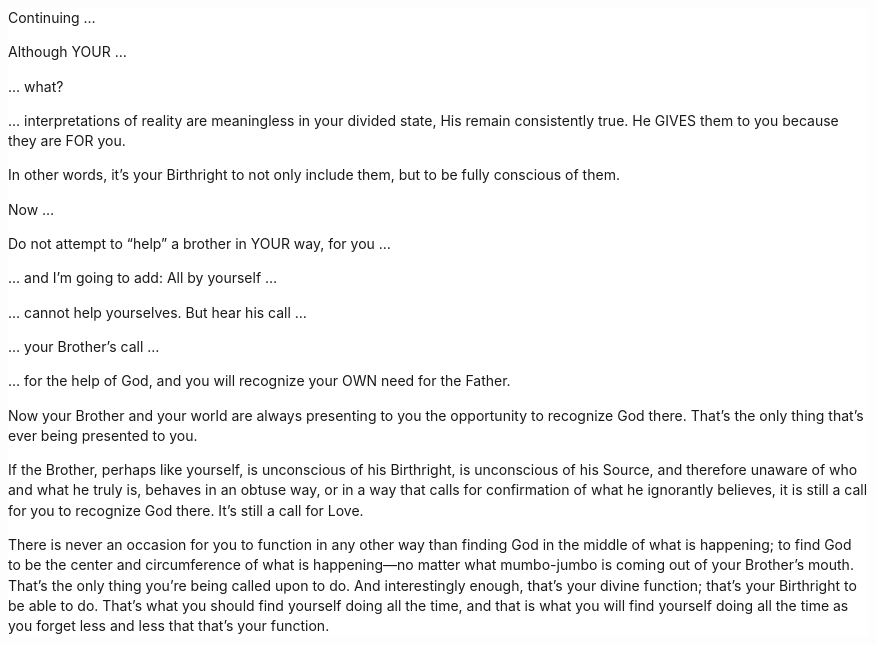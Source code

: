 Continuing &hellip;

<div markdown="1" class="well book">
Although YOUR &hellip;
</div>

&hellip; what?

<div markdown="1" class="well book">
&hellip; interpretations of reality are meaningless in your divided
state, His remain consistently true. He GIVES them to you because they
are FOR you.
</div>

In other words, it&rsquo;s your Birthright to not only include them, but
to be fully conscious of them.

Now &hellip;

<div markdown="1" class="well book">
Do not attempt to &ldquo;help&rdquo; a brother in YOUR way, for you
&hellip;
</div>

&hellip; and I&rsquo;m going to add: All by yourself &hellip;

<div markdown="1" class="well book">
&hellip; cannot help yourselves. But hear his call &hellip;
</div>

&hellip; your Brother&rsquo;s call &hellip;

<div markdown="1" class="well book">
&hellip; for the help of God, and you will recognize your OWN need for
the Father.
</div>

Now your Brother and your world are always presenting to you the
opportunity to recognize God there. That&rsquo;s the only thing
that&rsquo;s ever being presented to you.

If the Brother, perhaps like yourself, is unconscious of his Birthright,
is unconscious of his Source, and therefore unaware of who and what he
truly is, behaves in an obtuse way, or in a way that calls for
confirmation of what he ignorantly believes, it is still a call for you
to recognize God there. It&rsquo;s still a call for Love.

There is never an occasion for you to function in any other way than
finding God in the middle of what is happening; to find God to be the
center and circumference of what is happening&mdash;no matter what
mumbo-jumbo is coming out of your Brother&rsquo;s mouth. That&rsquo;s
the only thing you&rsquo;re being called upon to do. And interestingly
enough, that&rsquo;s your divine function; that&rsquo;s your Birthright
to be able to do. That&rsquo;s what you should find yourself doing all
the time, and that is what you will find yourself doing all the time as
you forget less and less that that&rsquo;s your function.
